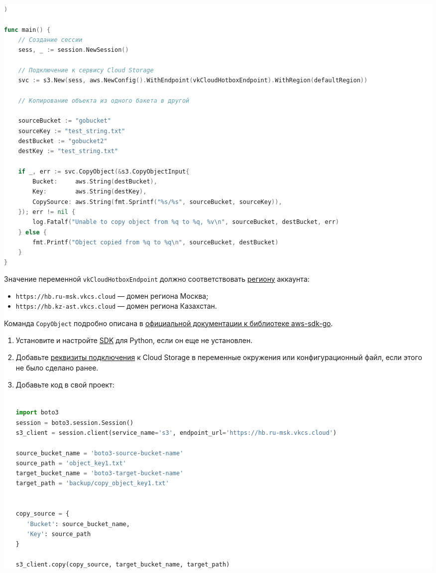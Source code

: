    ```go
   )

   func main() {
	   // Создание сессии
	   sess, _ := session.NewSession()

	   // Подключение к сервису Cloud Storage
	   svc := s3.New(sess, aws.NewConfig().WithEndpoint(vkCloudHotboxEndpoint).WithRegion(defaultRegion))

	   // Копирование объекта из одного бакета в другой
	
	   sourceBucket := "gobucket"
	   sourceKey := "test_string.txt"
	   destBucket := "gobucket2"
	   destKey := "test_string.txt"

	   if _, err := svc.CopyObject(&s3.CopyObjectInput{
		   Bucket:     aws.String(destBucket),
		   Key:        aws.String(destKey),
		   CopySource: aws.String(fmt.Sprintf("%s/%s", sourceBucket, sourceKey)),
	   }); err != nil {
		   log.Fatalf("Unable to copy object from %q to %q, %v\n", sourceBucket, destBucket, err)
	   } else {
		   fmt.Printf("Object copied from %q to %q\n", sourceBucket, destBucket)
	   }
   }
   ```

   Значение переменной `vkCloudHotboxEndpoint` должно соответствовать [региону](/ru/base/account/concepts/regions) аккаунта:

   - `https://hb.ru-msk.vkcs.cloud` — домен региона Москва;
   - `https://hb.kz-ast.vkcs.cloud` — домен региона Казахстан.

   Команда `CopyObject` подробно описана в [официальной документации к библиотеке aws-sdk-go](https://docs.aws.amazon.com/sdk-for-go/api/service/s3/#S3.CopyObjecty).

</tabpanel>
<tabpanel>

1. Установите и настройте [SDK](../../../storage-connecting/s3-sdk) для Python, если он еще не установлен.

1. Добавьте [реквизиты подключения](../../../storage-connecting/s3-sdk) к Cloud Storage в переменные окружения или конфигурационный файл, если этого не было сделано ранее.

1. Добавьте код в свой проект:

   ```python
   
   import boto3
   session = boto3.session.Session()
   s3_client = session.client(service_name='s3', endpoint_url='https://hb.ru-msk.vkcs.cloud')

   source_bucket_name = 'boto3-source-bucket-name'
   source_path = 'object_key1.txt'
   target_bucket_name = 'boto3-target-bucket-name'
   target_path = 'backup/copy_object_key1.txt'


   copy_source = {
      'Bucket': source_bucket_name,
      'Key': source_path
   }

   s3_client.copy(copy_source, target_bucket_name, target_path)
   ```